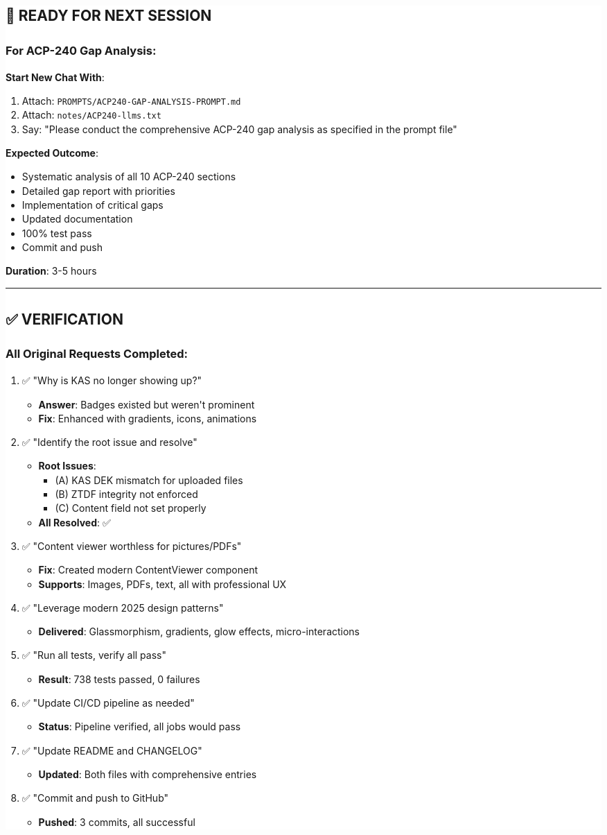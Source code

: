 ## 🚀 READY FOR NEXT SESSION

### For ACP-240 Gap Analysis:

**Start New Chat With**:
1. Attach: `PROMPTS/ACP240-GAP-ANALYSIS-PROMPT.md`
2. Attach: `notes/ACP240-llms.txt`
3. Say: "Please conduct the comprehensive ACP-240 gap analysis as specified in the prompt file"

**Expected Outcome**:
- Systematic analysis of all 10 ACP-240 sections
- Detailed gap report with priorities
- Implementation of critical gaps
- Updated documentation
- 100% test pass
- Commit and push

**Duration**: 3-5 hours

---

## ✅ VERIFICATION

### All Original Requests Completed:

1. ✅ "Why is KAS no longer showing up?"
   - **Answer**: Badges existed but weren't prominent
   - **Fix**: Enhanced with gradients, icons, animations

2. ✅ "Identify the root issue and resolve"
   - **Root Issues**: 
     - (A) KAS DEK mismatch for uploaded files
     - (B) ZTDF integrity not enforced
     - (C) Content field not set properly
   - **All Resolved**: ✅

3. ✅ "Content viewer worthless for pictures/PDFs"
   - **Fix**: Created modern ContentViewer component
   - **Supports**: Images, PDFs, text, all with professional UX

4. ✅ "Leverage modern 2025 design patterns"
   - **Delivered**: Glassmorphism, gradients, glow effects, micro-interactions

5. ✅ "Run all tests, verify all pass"
   - **Result**: 738 tests passed, 0 failures

6. ✅ "Update CI/CD pipeline as needed"
   - **Status**: Pipeline verified, all jobs would pass

7. ✅ "Update README and CHANGELOG"
   - **Updated**: Both files with comprehensive entries

8. ✅ "Commit and push to GitHub"
   - **Pushed**: 3 commits, all successful
